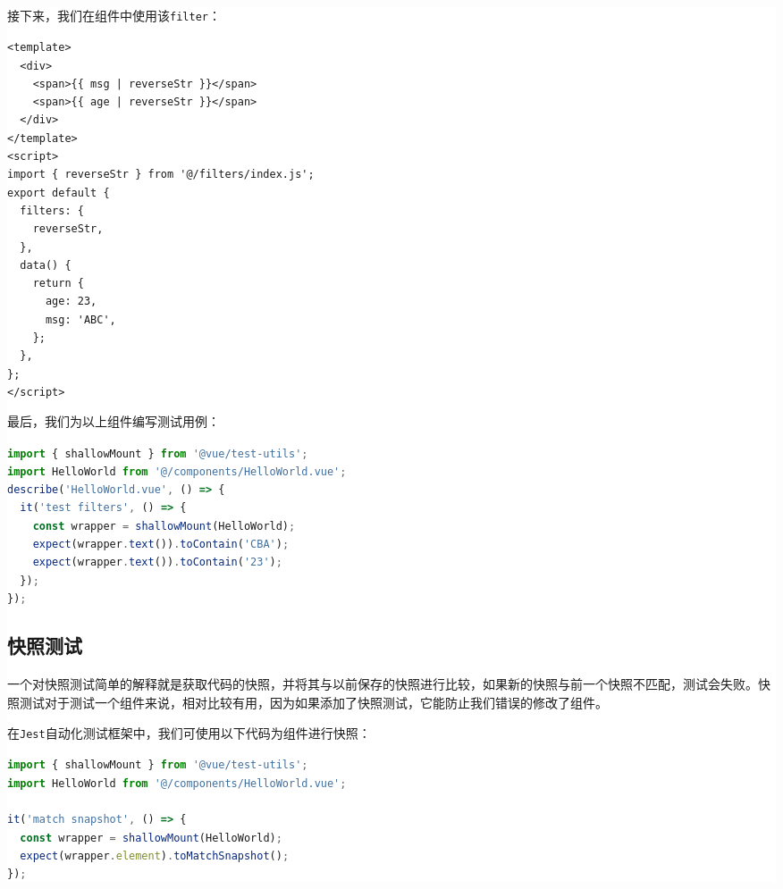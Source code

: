 接下来，我们在组件中使用该`filter`：

```vue
<template>
  <div>
    <span>{{ msg | reverseStr }}</span>
    <span>{{ age | reverseStr }}</span>
  </div>
</template>
<script>
import { reverseStr } from '@/filters/index.js';
export default {
  filters: {
    reverseStr,
  },
  data() {
    return {
      age: 23,
      msg: 'ABC',
    };
  },
};
</script>
```

最后，我们为以上组件编写测试用例：

```js
import { shallowMount } from '@vue/test-utils';
import HelloWorld from '@/components/HelloWorld.vue';
describe('HelloWorld.vue', () => {
  it('test filters', () => {
    const wrapper = shallowMount(HelloWorld);
    expect(wrapper.text()).toContain('CBA');
    expect(wrapper.text()).toContain('23');
  });
});
```

## 快照测试

一个对快照测试简单的解释就是获取代码的快照，并将其与以前保存的快照进行比较，如果新的快照与前一个快照不匹配，测试会失败。快照测试对于测试一个组件来说，相对比较有用，因为如果添加了快照测试，它能防止我们错误的修改了组件。

在`Jest`自动化测试框架中，我们可使用以下代码为组件进行快照：

```js
import { shallowMount } from '@vue/test-utils';
import HelloWorld from '@/components/HelloWorld.vue';

it('match snapshot', () => {
  const wrapper = shallowMount(HelloWorld);
  expect(wrapper.element).toMatchSnapshot();
});
```
